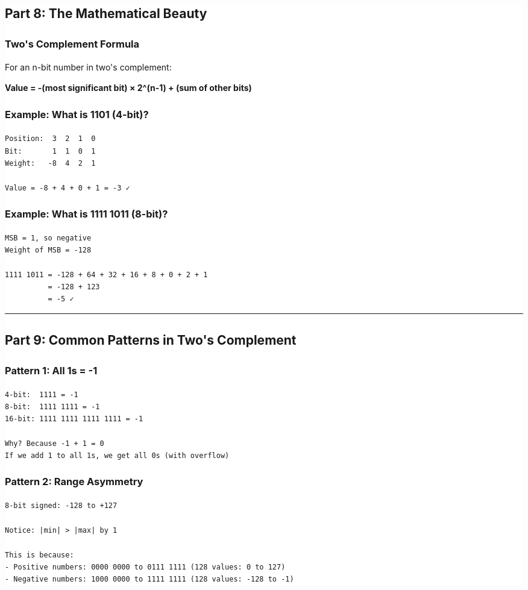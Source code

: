 ## **Part 8: The Mathematical Beauty**

### **Two's Complement Formula**

For an n-bit number in two's complement:

**Value = -(most significant bit) × 2^(n-1) + (sum of other bits)**

### **Example: What is 1101 (4-bit)?**

```
Position:  3  2  1  0
Bit:       1  1  0  1
Weight:   -8  4  2  1

Value = -8 + 4 + 0 + 1 = -3 ✓
```

### **Example: What is 1111 1011 (8-bit)?**

```
MSB = 1, so negative
Weight of MSB = -128

1111 1011 = -128 + 64 + 32 + 16 + 8 + 0 + 2 + 1
          = -128 + 123
          = -5 ✓
```

---

## **Part 9: Common Patterns in Two's Complement**

### **Pattern 1: All 1s = -1**

```
4-bit:  1111 = -1
8-bit:  1111 1111 = -1
16-bit: 1111 1111 1111 1111 = -1

Why? Because -1 + 1 = 0
If we add 1 to all 1s, we get all 0s (with overflow)
```

### **Pattern 2: Range Asymmetry**

```
8-bit signed: -128 to +127

Notice: |min| > |max| by 1

This is because:
- Positive numbers: 0000 0000 to 0111 1111 (128 values: 0 to 127)
- Negative numbers: 1000 0000 to 1111 1111 (128 values: -128 to -1)
```
